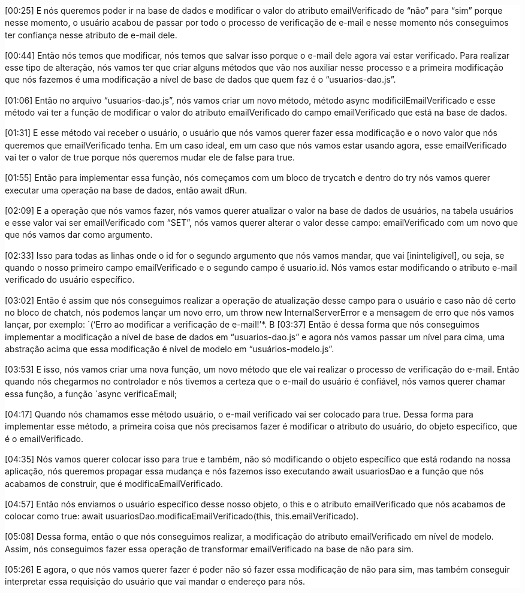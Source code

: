 [00:25] E nós queremos poder ir na base de dados e modificar o valor do atributo emailVerificado de “não” para “sim” porque nesse momento, o usuário acabou de passar por todo o processo de verificação de e-mail e nesse momento nós conseguimos ter confiança nesse atributo de e-mail dele.

[00:44] Então nós temos que modificar, nós temos que salvar isso porque o e-mail dele agora vai estar verificado. Para realizar esse tipo de alteração, nós vamos ter que criar alguns métodos que vão nos auxiliar nesse processo e a primeira modificação que nós fazemos é uma modificação a nível de base de dados que quem faz é o “usuarios-dao.js”.

[01:06] Então no arquivo “usuarios-dao.js”, nós vamos criar um novo método, método async modificilEmailVerificado e esse método vai ter a função de modificar o valor do atributo emailVerificado do campo emailVerificado que está na base de dados.

[01:31] E esse método vai receber o usuário, o usuário que nós vamos querer fazer essa modificação e o novo valor que nós queremos que emailVerificado tenha. Em um caso ideal, em um caso que nós vamos estar usando agora, esse emailVerificado vai ter o valor de true porque nós queremos mudar ele de false para true.

[01:55] Então para implementar essa função, nós começamos com um bloco de trycatch e dentro do try nós vamos querer executar uma operação na base de dados, então await dRun.

[02:09] E a operação que nós vamos fazer, nós vamos querer atualizar o valor na base de dados de usuários, na tabela usuários e esse valor vai ser emailVerificado com “SET”, nós vamos querer alterar o valor desse campo: emailVerificado com um novo que que nós vamos dar como argumento.

[02:33] Isso para todas as linhas onde o id for o segundo argumento que nós vamos mandar, que vai [ininteligível], ou seja, se quando o nosso primeiro campo emailVerificado e o segundo campo é usuario.id. Nós vamos estar modificando o atributo e-mail verificado do usuário específico.

[03:02] Então é assim que nós conseguimos realizar a operação de atualização desse campo para o usuário e caso não dê certo no bloco de chatch, nós podemos lançar um novo erro, um throw new InternalServerError e a mensagem de erro que nós vamos lançar, por exemplo: `(‘Erro ao modificar a verificação de e-mail!’*. B [03:37] Então é dessa forma que nós conseguimos implementar a modificação a nível de base de dados em “usuarios-dao.js” e agora nós vamos passar um nível para cima, uma abstração acima que essa modificação é nível de modelo em “usuários-modelo.js”.

[03:53] E isso, nós vamos criar uma nova função, um novo método que ele vai realizar o processo de verificação do e-mail. Então quando nós chegarmos no controlador e nós tivemos a certeza que o e-mail do usuário é confiável, nós vamos querer chamar essa função, a função `async verificaEmail;

[04:17] Quando nós chamamos esse método usuário, o e-mail verificado vai ser colocado para true. Dessa forma para implementar esse método, a primeira coisa que nós precisamos fazer é modificar o atributo do usuário, do objeto especifico, que é o emailVerificado.

[04:35] Nós vamos querer colocar isso para true e também, não só modificando o objeto específico que está rodando na nossa aplicação, nós queremos propagar essa mudança e nós fazemos isso executando await usuariosDao e a função que nós acabamos de construir, que é modificaEmailVerificado.

[04:57] Então nós enviamos o usuário específico desse nosso objeto, o this e o atributo emailVerificado que nós acabamos de colocar como true: await usuariosDao.modificaEmailVerificado(this, this.emailVerificado).

[05:08] Dessa forma, então o que nós conseguimos realizar, a modificação do atributo emailVerificado em nível de modelo. Assim, nós conseguimos fazer essa operação de transformar emailVerificado na base de não para sim.

[05:26] E agora, o que nós vamos querer fazer é poder não só fazer essa modificação de não para sim, mas também conseguir interpretar essa requisição do usuário que vai mandar o endereço para nós.
